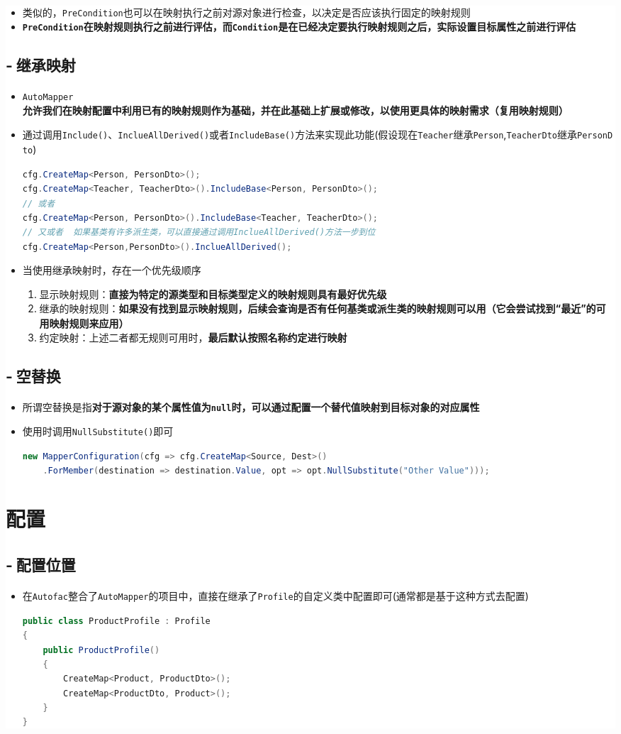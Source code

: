 * 类似的，`PreCondition`也可以在映射执行之前对源对象进行检查，以决定是否应该执行固定的映射规则
* **`PreCondition`在映射规则执行之前进行评估，而`Condition`是在已经决定要执行映射规则之后，实际设置目标属性之前进行评估**



## - 继承映射

* `AutoMapper`**允许我们在映射配置中利用已有的映射规则作为基础，并在此基础上扩展或修改，以使用更具体的映射需求（复用映射规则）**

* 通过调用`Include()`、`InclueAllDerived()`或者`IncludeBase()`方法来实现此功能(假设现在`Teacher`继承`Person`,`TeacherDto`继承`PersonDto`)

  ```c#
  cfg.CreateMap<Person, PersonDto>();
  cfg.CreateMap<Teacher, TeacherDto>().IncludeBase<Person, PersonDto>();
  // 或者
  cfg.CreateMap<Person, PersonDto>().IncludeBase<Teacher, TeacherDto>();
  // 又或者  如果基类有许多派生类，可以直接通过调用InclueAllDerived()方法一步到位
  cfg.CreateMap<Person,PersonDto>().InclueAllDerived(); 
  ```

* 当使用继承映射时，存在一个优先级顺序

  1. 显示映射规则：**直接为特定的源类型和目标类型定义的映射规则具有最好优先级**
  2. 继承的映射规则：**如果没有找到显示映射规则，后续会查询是否有任何基类或派生类的映射规则可以用（它会尝试找到“最近”的可用映射规则来应用）**
  3. 约定映射：上述二者都无规则可用时，**最后默认按照名称约定进行映射**



## - 空替换

* 所谓空替换是指**对于源对象的某个属性值为`null`时，可以通过配置一个替代值映射到目标对象的对应属性**

* 使用时调用`NullSubstitute()`即可

  ```c#
  new MapperConfiguration(cfg => cfg.CreateMap<Source, Dest>()
      .ForMember(destination => destination.Value, opt => opt.NullSubstitute("Other Value")));
  ```

  

# 配置

## - 配置位置

* 在`Autofac`整合了`AutoMapper`的项目中，直接在继承了`Profile`的自定义类中配置即可(通常都是基于这种方式去配置)

  ```c#
  public class ProductProfile : Profile
  {
      public ProductProfile()
      {
          CreateMap<Product, ProductDto>();
          CreateMap<ProductDto, Product>();
      }
  }
  ```
